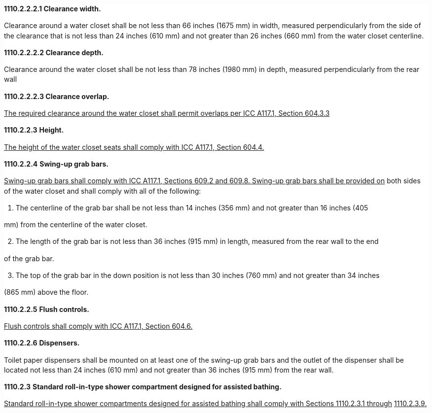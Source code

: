 **1110.2.2.2.1 Clearance width.**

Clearance around a water closet shall be not less than 66 inches (1675 mm) in width, measured perpendicularly from the
side of the clearance that is not less than 24 inches (610 mm) and not greater than 26 inches (660 mm) from the water
closet centerline.

**1110.2.2.2.2 Clearance depth.**

Clearance around the water closet shall be not less than 78 inches (1980 mm) in depth, measured perpendicularly from
the rear wall

**1110.2.2.2.3 Clearance overlap.**

[The required clearance around the water closet shall permit overlaps per ICC A117.1, Section 604.3.3](http://codes.iccsafe.org/#VACC2021P1_Ch35_PromICC_RefStdICC_A117_1_17)

**1110.2.2.3** **Height.**

[The height of the water closet seats shall comply with ICC A117.1, Section 604.4.](http://codes.iccsafe.org/#VACC2021P1_Ch35_PromICC_RefStdICC_A117_1_17)

**1110.2.2.4** **Swing-up grab bars.**

[Swing-up grab bars shall comply with ICC A117.1, Sections 609.2 and 609.8. Swing-up grab bars shall be provided on](http://codes.iccsafe.org/#VACC2021P1_Ch35_PromICC_RefStdICC_A117_1_17)
both sides of the water closet and shall comply with all of the following:

1. The centerline of the grab bar shall be not less than 14 inches (356 mm) and not greater than 16 inches (405

mm) from the centerline of the water closet.

2. The length of the grab bar is not less than 36 inches (915 mm) in length, measured from the rear wall to the end

of the grab bar.


3. The top of the grab bar in the down position is not less than 30 inches (760 mm) and not greater than 34 inches

(865 mm) above the floor.

**1110.2.2.5** **Flush controls.**

[Flush controls shall comply with ICC A117.1, Section 604.6.](http://codes.iccsafe.org/#VACC2021P1_Ch35_PromICC_RefStdICC_A117_1_17)

**1110.2.2.6** **Dispensers.**

Toilet paper dispensers shall be mounted on at least one of the swing-up grab bars and the outlet of the dispenser shall
be located not less than 24 inches (610 mm) and not greater than 36 inches (915 mm) from the rear wall.

**1110.2.3** **Standard roll-in-type shower compartment designed for assisted bathing.**

[Standard roll-in-type shower compartments designed for assisted bathing shall comply with Sections 1110.2.3.1 through](http://codes.iccsafe.org/#VACC2021P1_Ch11_Sec1110.2.3.1)
[1110.2.3.9.](http://codes.iccsafe.org/#VACC2021P1_Ch11_Sec1110.2.3.9)
